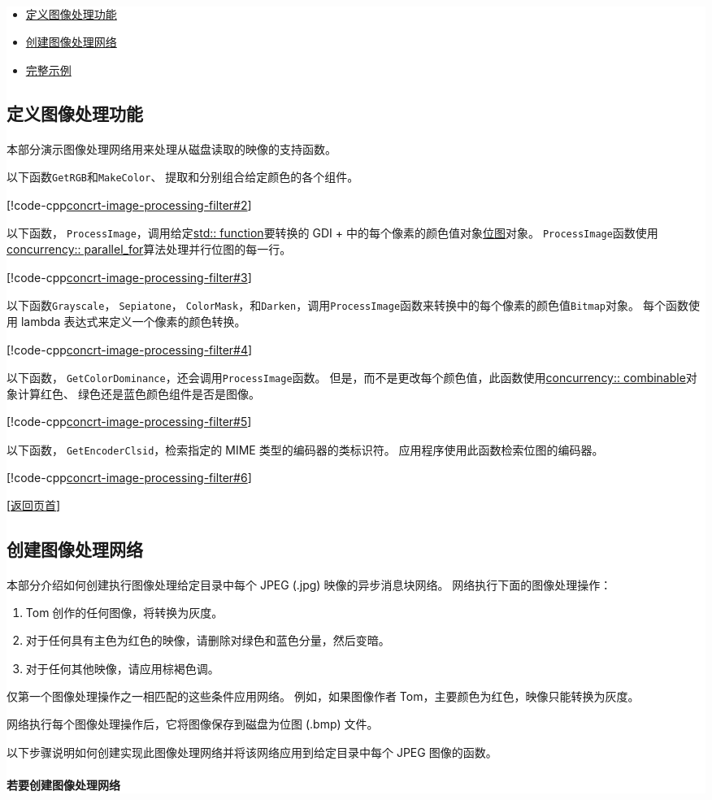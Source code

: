 - [定义图像处理功能](#functionality)

- [创建图像处理网络](#network)

- [完整示例](#complete)

##  <a name="functionality"></a> 定义图像处理功能

本部分演示图像处理网络用来处理从磁盘读取的映像的支持函数。

以下函数`GetRGB`和`MakeColor`、 提取和分别组合给定颜色的各个组件。

[!code-cpp[concrt-image-processing-filter#2](../../parallel/concrt/codesnippet/cpp/walkthrough-creating-an-image-processing-network_1.cpp)]

以下函数， `ProcessImage`，调用给定[std:: function](../../standard-library/function-class.md)要转换的 GDI + 中的每个像素的颜色值对象[位图](/windows/desktop/api/gdiplusheaders/nl-gdiplusheaders-bitmap)对象。 `ProcessImage`函数使用[concurrency:: parallel_for](reference/concurrency-namespace-functions.md#parallel_for)算法处理并行位图的每一行。

[!code-cpp[concrt-image-processing-filter#3](../../parallel/concrt/codesnippet/cpp/walkthrough-creating-an-image-processing-network_2.cpp)]

以下函数`Grayscale`， `Sepiatone`， `ColorMask`，和`Darken`，调用`ProcessImage`函数来转换中的每个像素的颜色值`Bitmap`对象。 每个函数使用 lambda 表达式来定义一个像素的颜色转换。

[!code-cpp[concrt-image-processing-filter#4](../../parallel/concrt/codesnippet/cpp/walkthrough-creating-an-image-processing-network_3.cpp)]

以下函数， `GetColorDominance`，还会调用`ProcessImage`函数。 但是，而不是更改每个颜色值，此函数使用[concurrency:: combinable](../../parallel/concrt/reference/combinable-class.md)对象计算红色、 绿色还是蓝色颜色组件是否是图像。

[!code-cpp[concrt-image-processing-filter#5](../../parallel/concrt/codesnippet/cpp/walkthrough-creating-an-image-processing-network_4.cpp)]

以下函数， `GetEncoderClsid`，检索指定的 MIME 类型的编码器的类标识符。 应用程序使用此函数检索位图的编码器。

[!code-cpp[concrt-image-processing-filter#6](../../parallel/concrt/codesnippet/cpp/walkthrough-creating-an-image-processing-network_5.cpp)]

[[返回页首](#top)]

##  <a name="network"></a> 创建图像处理网络

本部分介绍如何创建执行图像处理给定目录中每个 JPEG (.jpg) 映像的异步消息块网络。 网络执行下面的图像处理操作：

1. Tom 创作的任何图像，将转换为灰度。

1. 对于任何具有主色为红色的映像，请删除对绿色和蓝色分量，然后变暗。

1. 对于任何其他映像，请应用棕褐色调。

仅第一个图像处理操作之一相匹配的这些条件应用网络。 例如，如果图像作者 Tom，主要颜色为红色，映像只能转换为灰度。

网络执行每个图像处理操作后，它将图像保存到磁盘为位图 (.bmp) 文件。

以下步骤说明如何创建实现此图像处理网络并将该网络应用到给定目录中每个 JPEG 图像的函数。

#### <a name="to-create-the-image-processing-network"></a>若要创建图像处理网络
